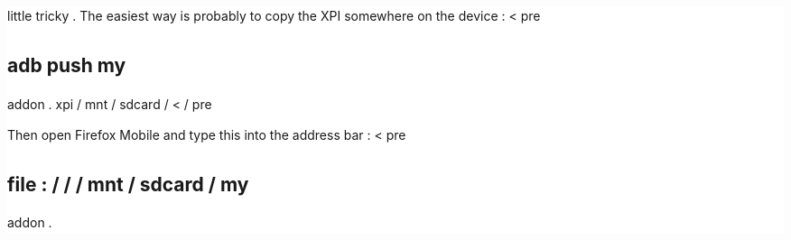little
tricky
.
The
easiest
way
is
probably
to
copy
the
XPI
somewhere
on
the
device
:
<
pre
>
adb
push
my
-
addon
.
xpi
/
mnt
/
sdcard
/
<
/
pre
>
Then
open
Firefox
Mobile
and
type
this
into
the
address
bar
:
<
pre
>
file
:
/
/
/
mnt
/
sdcard
/
my
-
addon
.